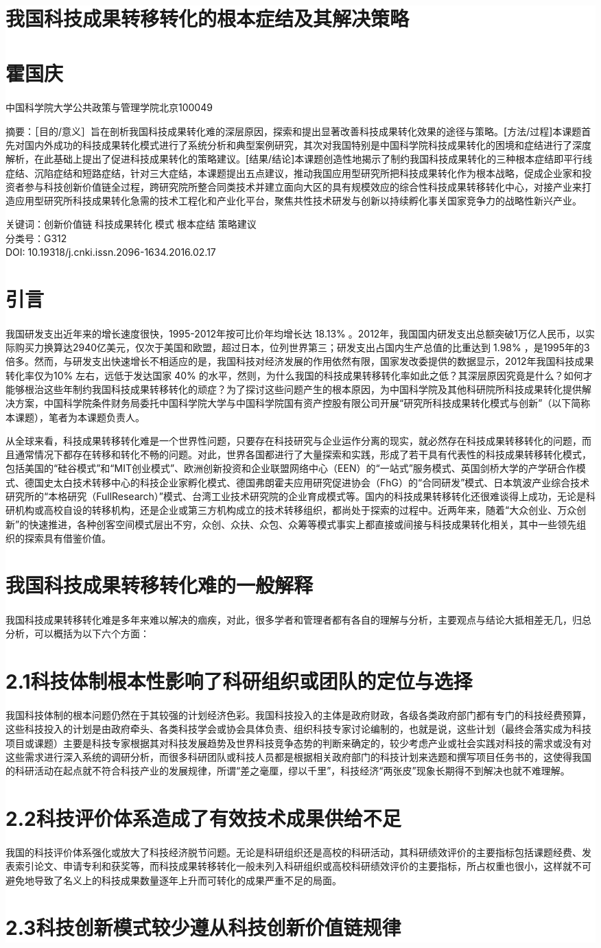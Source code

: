# 我国科技成果转移转化的根本症结及其解决策略

# 霍国庆

中国科学院大学公共政策与管理学院北京100049

摘要：［目的/意义］旨在剖析我国科技成果转化难的深层原因，探索和提出显著改善科技成果转化效果的途径与策略。[方法/过程]本课题首先对国内外成功的科技成果转化模式进行了系统分析和典型案例研究，其次对我国特别是中国科学院科技成果转化的困境和症结进行了深度解析，在此基础上提出了促进科技成果转化的策略建议。[结果/结论]本课题创造性地揭示了制约我国科技成果转化的三种根本症结即平行线症结、沉陷症结和短路症结，针对三大症结，本课题提出五点建议，推动我国应用型研究所把科技成果转化作为根本战略，促成企业家和投资者参与科技创新价值链全过程，跨研究院所整合同类技术并建立面向大区的具有规模效应的综合性科技成果转移转化中心，对接产业来打造应用型研究所科技成果转化急需的技术工程化和产业化平台，聚焦共性技术研发与创新以持续孵化事关国家竞争力的战略性新兴产业。

关键词：创新价值链 科技成果转化 模式 根本症结 策略建议  
分类号：G312  
DOI: 10.19318/j.cnki.issn.2096-1634.2016.02.17

# 引言

我国研发支出近年来的增长速度很快，1995-2012年按可比价年均增长达 $1 8 . 1 3 \%$ 。2012年，我国国内研发支出总额突破1万亿人民币，以实际购买力换算达2940亿美元，仅次于美国和欧盟，超过日本，位列世界第三；研发支出占国内生产总值的比重达到 $1 . 9 8 \%$ ，是1995年的3倍多。然而，与研发支出快速增长不相适应的是，我国科技对经济发展的作用依然有限，国家发改委提供的数据显示，2012年我国科技成果转化率仅为$10 \%$ 左右，远低于发达国家 $40 \%$ 的水平，然则，为什么我国的科技成果转移转化率如此之低？其深层原因究竟是什么？如何才能够根治这些年制约我国科技成果转移转化的顽症？为了探讨这些问题产生的根本原因，为中国科学院及其他科研院所科技成果转化提供解决方案，中国科学院条件财务局委托中国科学院大学与中国科学院国有资产控股有限公司开展“研究所科技成果转化模式与创新”（以下简称本课题），笔者为本课题负责人。

从全球来看，科技成果转移转化难是一个世界性问题，只要存在科技研究与企业运作分离的现实，就必然存在科技成果转移转化的问题，而且通常情况下都存在转移和转化不畅的问题。对此，世界各国都进行了大量探索和实践，形成了若干具有代表性的科技成果转移转化模式，包括美国的“硅谷模式”和“MIT创业模式”、欧洲创新投资和企业联盟网络中心（EEN）的“一站式”服务模式、英国剑桥大学的产学研合作模式、德国史太白技术转移中心的科技企业家孵化模式、德国弗朗霍夫应用研究促进协会（FhG）的“合同研发”模式、日本筑波产业综合技术研究所的“本格研究（FullResearch）”模式、台湾工业技术研究院的企业育成模式等。国内的科技成果转移转化还很难谈得上成功，无论是科研机构或高校自设的转移机构，还是企业或第三方机构成立的技术转移组织，都尚处于探索的过程中。近两年来，随着“大众创业、万众创新”的快速推进，各种创客空间模式层出不穷，众创、众扶、众包、众筹等模式事实上都直接或间接与科技成果转化相关，其中一些领先组织的探索具有借鉴价值。

# 我国科技成果转移转化难的一般解释

我国科技成果转移转化难是多年来难以解决的痼疾，对此，很多学者和管理者都有各自的理解与分析，主要观点与结论大抵相差无几，归总分析，可以概括为以下六个方面：

# 2.1科技体制根本性影响了科研组织或团队的定位与选择

我国科技体制的根本问题仍然在于其较强的计划经济色彩。我国科技投入的主体是政府财政，各级各类政府部门都有专门的科技经费预算，这些科技投入的计划是由政府牵头、各类科技学会或协会具体负责、组织科技专家讨论编制的，也就是说，这些计划（最终会落实成为科技项目或课题）主要是科技专家根据其对科技发展趋势及世界科技竞争态势的判断来确定的，较少考虑产业或社会实践对科技的需求或没有对这些需求进行深入系统的调研分析，而很多科研团队或科技人员都是根据相关政府部门的科技计划来选题和撰写项目任务书的，这使得我国的科研活动在起点就不符合科技产业的发展规律，所谓“差之毫厘，缪以千里”，科技经济“两张皮”现象长期得不到解决也就不难理解。

# 2.2科技评价体系造成了有效技术成果供给不足

我国的科技评价体系强化或放大了科技经济脱节问题。无论是科研组织还是高校的科研活动，其科研绩效评价的主要指标包括课题经费、发表索引论文、申请专利和获奖等，而科技成果转移转化一般未列入科研组织或高校科研绩效评价的主要指标，所占权重也很小，这样就不可避免地导致了名义上的科技成果数量逐年上升而可转化的成果严重不足的局面。

# 2.3科技创新模式较少遵从科技创新价值链规律
